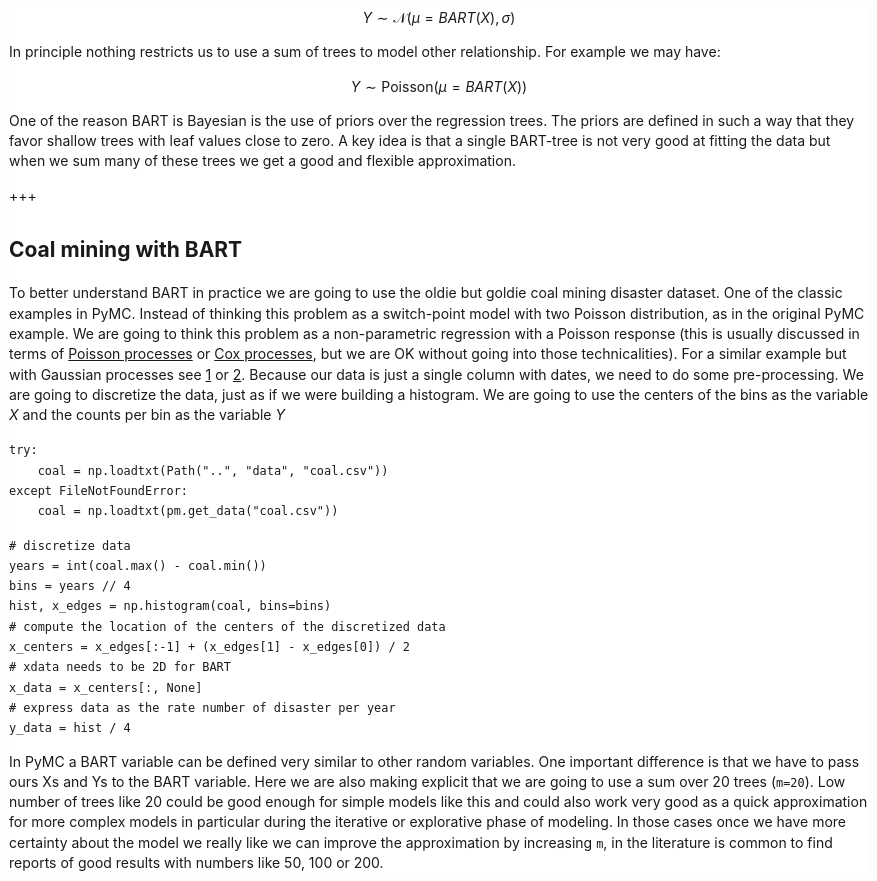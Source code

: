 $$Y \sim \mathcal{N}(\mu=BART(X), \sigma)$$

In principle nothing restricts us to use a sum of trees to model other relationship. For example we may have:

$$Y \sim \text{Poisson}(\mu=BART(X))$$

One of the reason BART is Bayesian is the use of priors over the regression trees. The priors are defined in such a way that they favor shallow trees with leaf values close to zero. A key idea is that a single BART-tree is not very good at fitting the data but when we sum many of these trees we get a good and flexible approximation.

+++

## Coal mining with BART

To better understand BART in practice we are going to use the oldie but goldie coal mining disaster dataset. One of the classic examples in PyMC. Instead of thinking this problem as a switch-point model with two Poisson distribution, as in the original PyMC example. We are going to think this problem as a non-parametric regression with a Poisson response (this is usually discussed in terms of [Poisson processes](https://en.wikipedia.org/wiki/Poisson_point_process) or [Cox processes](https://en.wikipedia.org/wiki/Cox_process), but we are OK without going into those technicalities). For a similar example but with Gaussian processes see [1](https://github.com/aloctavodia/BAP/blob/master/code/Chp7/07_Gaussian%20process.ipynb) or [2](https://research.cs.aalto.fi/pml/software/gpstuff/demo_lgcp.shtml). Because our data is just a single column with dates, we need to do some pre-processing. We are going to discretize the data, just as if we were building a histogram. We are going to use the centers of the bins as the variable $X$ and the counts per bin as the variable $Y$

```{code-cell} ipython3
try:
    coal = np.loadtxt(Path("..", "data", "coal.csv"))
except FileNotFoundError:
    coal = np.loadtxt(pm.get_data("coal.csv"))
```

```{code-cell} ipython3
# discretize data
years = int(coal.max() - coal.min())
bins = years // 4
hist, x_edges = np.histogram(coal, bins=bins)
# compute the location of the centers of the discretized data
x_centers = x_edges[:-1] + (x_edges[1] - x_edges[0]) / 2
# xdata needs to be 2D for BART
x_data = x_centers[:, None]
# express data as the rate number of disaster per year
y_data = hist / 4
```

In PyMC a BART variable can be defined very similar to other random variables. One important difference is that we have to pass ours Xs and Ys to the BART variable. Here we are also making explicit that we are going to use a sum over 20 trees (`m=20`). Low number of trees like 20 could be good enough for simple models like this and could also work very good as a quick approximation for more complex models in particular during the iterative or explorative phase of modeling. In those cases once we have more certainty about the model we really like we can improve the approximation by increasing `m`, in the literature is common to find reports of good results with numbers like 50, 100 or 200.
